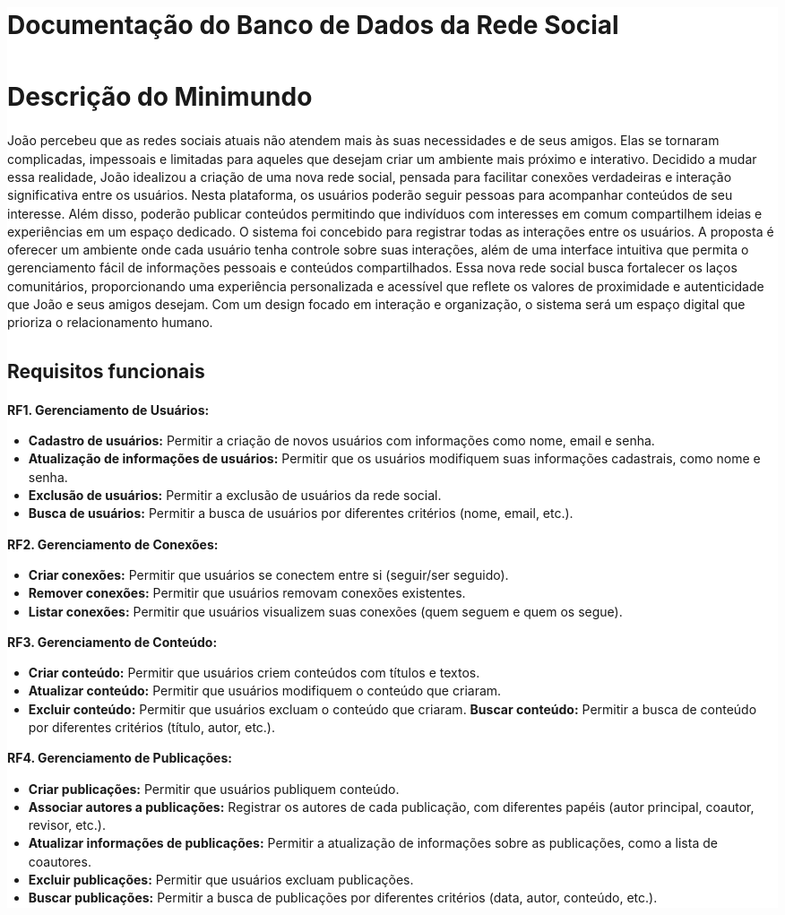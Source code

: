 # Documentação do Banco de Dados da Rede Social

# Descrição do Minimundo

João percebeu que as redes sociais atuais não atendem mais às suas necessidades e de seus amigos. Elas se tornaram complicadas, impessoais e limitadas para aqueles que desejam criar um ambiente mais próximo e interativo. Decidido a mudar essa realidade, João idealizou a criação de uma nova rede social, pensada para facilitar conexões verdadeiras e interação significativa entre os usuários. Nesta plataforma, os usuários poderão seguir pessoas para acompanhar conteúdos de seu interesse. Além disso, poderão publicar conteúdos permitindo que indivíduos com interesses em comum compartilhem ideias e experiências em um espaço dedicado. O sistema foi concebido para registrar todas as interações entre os usuários. A proposta é oferecer um ambiente onde cada usuário tenha controle sobre suas interações, além de uma interface intuitiva que permita o gerenciamento fácil de informações pessoais e conteúdos compartilhados. Essa nova rede social busca fortalecer os laços comunitários, proporcionando uma experiência personalizada e acessível que reflete os valores de proximidade e autenticidade que João e seus amigos desejam. Com um design focado em interação e organização, o sistema será um espaço digital que prioriza o relacionamento humano.

## Requisitos funcionais

**RF1. Gerenciamento de Usuários:**

- **Cadastro de usuários:** Permitir a criação de novos usuários com informações como nome, email e senha.
- **Atualização de informações de usuários:** Permitir que os usuários modifiquem suas informações cadastrais, como nome e senha.
- **Exclusão de usuários:** Permitir a exclusão de usuários da rede social.
- **Busca de usuários:** Permitir a busca de usuários por diferentes critérios (nome, email, etc.).

**RF2. Gerenciamento de Conexões:**

- **Criar conexões:** Permitir que usuários se conectem entre si (seguir/ser seguido).
- **Remover conexões:** Permitir que usuários removam conexões existentes.
- **Listar conexões:** Permitir que usuários visualizem suas conexões (quem seguem e quem os segue).

**RF3. Gerenciamento de Conteúdo:**

- **Criar conteúdo:** Permitir que usuários criem conteúdos com títulos e textos.
- **Atualizar conteúdo:** Permitir que usuários modifiquem o conteúdo que criaram.
- **Excluir conteúdo:** Permitir que usuários excluam o conteúdo que criaram. **Buscar conteúdo:** Permitir a busca de conteúdo por diferentes critérios (título, autor, etc.).

**RF4. Gerenciamento de Publicações:**

- **Criar publicações:** Permitir que usuários publiquem conteúdo.
- **Associar autores a publicações:** Registrar os autores de cada publicação, com diferentes papéis (autor principal, coautor, revisor, etc.).
- **Atualizar informações de publicações:** Permitir a atualização de informações sobre as publicações, como a lista de coautores.
- **Excluir publicações:** Permitir que usuários excluam publicações.
- **Buscar publicações:** Permitir a busca de publicações por diferentes critérios (data, autor, conteúdo, etc.).
